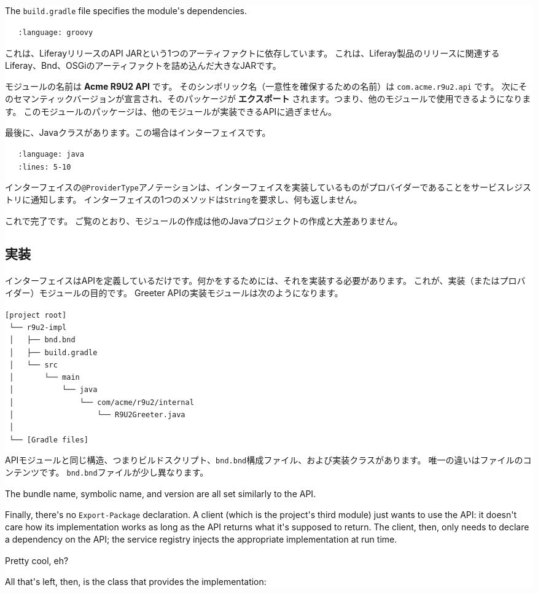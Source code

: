 The `build.gradle` file specifies the module's dependencies.

```{literalinclude} ./osgi-and-modularity/resources/liferay-r9u2.zip/r9u2-api/build.gradle
   :language: groovy
```

これは、LiferayリリースのAPI JARという1つのアーティファクトに依存しています。 これは、Liferay製品のリリースに関連するLiferay、Bnd、OSGiのアーティファクトを詰め込んだ大きなJARです。

モジュールの名前は **Acme R9U2 API** です。 そのシンボリック名（一意性を確保するための名前）は `com.acme.r9u2.api` です。 次にそのセマンティックバージョンが宣言され、そのパッケージが **エクスポート** されます。つまり、他のモジュールで使用できるようになります。 このモジュールのパッケージは、他のモジュールが実装できるAPIに過ぎません。

最後に、Javaクラスがあります。この場合はインターフェイスです。

```{literalinclude} ./osgi-and-modularity/resources/liferay-r9u2.zip/r9u2-api/src/main/java/com/acme/r9u2/Greeter.java
   :language: java
   :lines: 5-10
```

インターフェイスの`@ProviderType`アノテーションは、インターフェイスを実装しているものがプロバイダーであることをサービスレジストリに通知します。 インターフェイスの1つのメソッドは`String`を要求し、何も返しません。

これで完了です。 ご覧のとおり、モジュールの作成は他のJavaプロジェクトの作成と大差ありません。

<a name="実装" />

## 実装

インターフェイスはAPIを定義しているだけです。何かをするためには、それを実装する必要があります。 これが、実装（またはプロバイダー）モジュールの目的です。 Greeter APIの実装モジュールは次のようになります。

```
[project root]
 └── r9u2-impl
 │   ├── bnd.bnd
 │   ├── build.gradle
 │   └── src
 │       └── main
 │           └── java
 │               └── com/acme/r9u2/internal
 │                   └── R9U2Greeter.java
 │
 └── [Gradle files]
```

APIモジュールと同じ構造、つまりビルドスクリプト、`bnd.bnd`構成ファイル、および実装クラスがあります。 唯一の違いはファイルのコンテンツです。 `bnd.bnd`ファイルが少し異なります。
```{literalinclude} ./osgi-and-modularity/resources/liferay-r9u2.zip/r9u2-impl/bnd.bnd
```

The bundle name, symbolic name, and version are all set similarly to the API. 

Finally, there's no `Export-Package` declaration. A client (which is the project's third module) just wants to use the API: it doesn't care how its implementation works as long as the API returns what it's supposed to return. The client, then, only needs to declare a dependency on the API; the service registry injects the appropriate implementation at run time. 

Pretty cool, eh? 

All that's left, then, is the class that provides the implementation:

